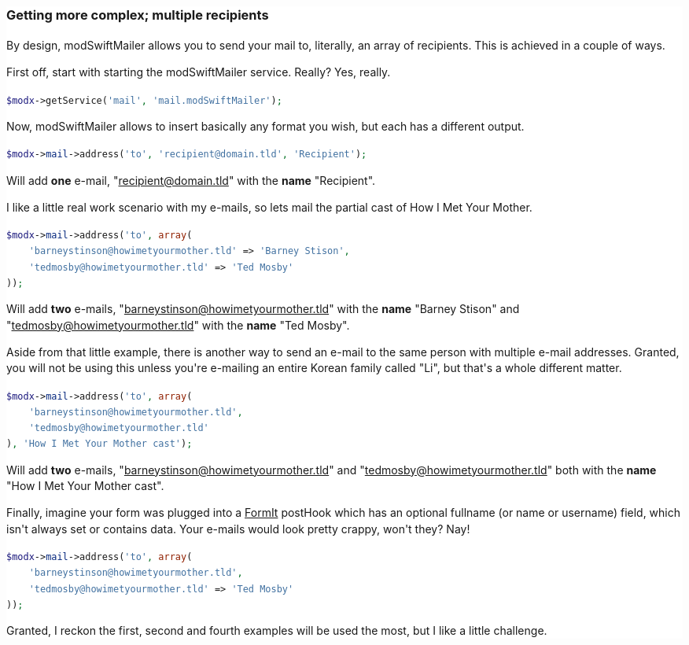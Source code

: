 ### Getting more complex; multiple recipients

By design, modSwiftMailer allows you to send your mail to, literally, an array of recipients. This is achieved in a couple of ways.

First off, start with starting the modSwiftMailer service. Really? Yes, really.

``` php
$modx->getService('mail', 'mail.modSwiftMailer');
```

Now, modSwiftMailer allows to insert basically any format you wish, but each has a different output.

``` php
$modx->mail->address('to', 'recipient@domain.tld', 'Recipient');
```

Will add **one** e-mail, "recipient@domain.tld" with the **name** "Recipient".

I like a little real work scenario with my e-mails, so lets mail the partial cast of How I Met Your Mother.

``` php
$modx->mail->address('to', array(
    'barneystinson@howimetyourmother.tld' => 'Barney Stison',
    'tedmosby@howimetyourmother.tld' => 'Ted Mosby'
));
```

Will add **two** e-mails, "barneystinson@howimetyourmother.tld" with the **name** "Barney Stison" and "tedmosby@howimetyourmother.tld" with the **name** "Ted Mosby".

Aside from that little example, there is another way to send an e-mail to the same person with multiple e-mail addresses. Granted, you will not be using this unless you're e-mailing an entire Korean family called "Li", but that's a whole different matter.

``` php
$modx->mail->address('to', array(
    'barneystinson@howimetyourmother.tld',
    'tedmosby@howimetyourmother.tld'
), 'How I Met Your Mother cast');
```

Will add **two** e-mails, "barneystinson@howimetyourmother.tld" and "tedmosby@howimetyourmother.tld" both with the **name** "How I Met Your Mother cast".

Finally, imagine your form was plugged into a [FormIt](extras/formit "FormIt") postHook which has an optional fullname (or name or username) field, which isn't always set or contains data. Your e-mails would look pretty crappy, won't they? Nay!

``` php
$modx->mail->address('to', array(
    'barneystinson@howimetyourmother.tld',
    'tedmosby@howimetyourmother.tld' => 'Ted Mosby'
));
```

Granted, I reckon the first, second and fourth examples will be used the most, but I like a little challenge.
